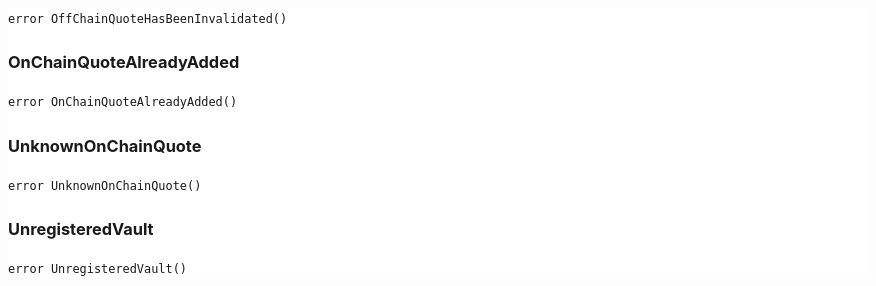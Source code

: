 ```solidity
error OffChainQuoteHasBeenInvalidated()
```






### OnChainQuoteAlreadyAdded

```solidity
error OnChainQuoteAlreadyAdded()
```






### UnknownOnChainQuote

```solidity
error UnknownOnChainQuote()
```






### UnregisteredVault

```solidity
error UnregisteredVault()
```







